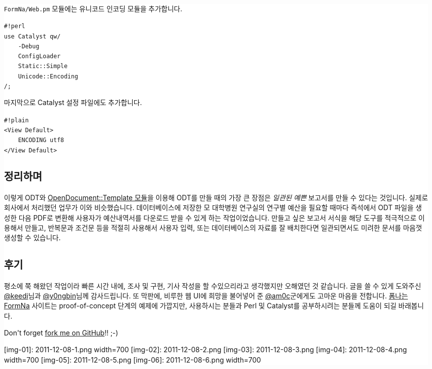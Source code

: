`FormNa/Web.pm` 모듈에는 유니코드 인코딩 모듈을 추가합니다.

    #!perl
    use Catalyst qw/
        -Debug
        ConfigLoader
        Static::Simple
        Unicode::Encoding
    /;

마지막으로 Catalyst 설정 파일에도 추가합니다.

    #!plain
    <View Default>
        ENCODING utf8
    </View Default>


정리하며
---------

이렇게 ODT와 [OpenDocument::Template 모듈][cpan-opendocument-template]을 이용해
ODT를 만들 때의 가장 큰 장점은 *일관된 예쁜* 보고서를 만들 수 있다는 것입니다.
실제로 회사에서 처리했던 업무가 이와 비슷했습니다.
데이터베이스에 저장한 모 대학병원 연구실의 연구별 예산을 필요할 때마다
즉석에서 ODT 파일을 생성한 다음 PDF로 변환해 사용자가 예산내역서를
다운로드 받을 수 있게 하는 작업이었습니다.
만들고 싶은 보고서 서식을 해당 도구를 적극적으로 이용해서 만들고,
반복문과 조건문 등을 적절히 사용해서 사용자 입력, 또는 데이터베이스의
자료를 잘 배치한다면 일관되면서도 미려한 문서를 마음껏 생성할 수 있습니다.


후기
-----

평소에 쭉 해왔던 작업이라 빠른 시간 내에, 조사 및 구현, 기사 작성을
할 수있으리라고 생각했지만 오해였던 것 같습니다.
글을 쓸 수 있게 도와주신 [@keedi][twitter-keedi]님과
[@y0ngbin][twitter-y0ngbin]님께 감사드립니다.
또 막판에, 비루한 웹 UI에 희망을 불어넣어 준
[@am0c][twitter-am0c]군에게도 고마운 마음을 전합니다.
[폼나는 FormNa][formna-home] 사이트는 proof-of-concept 단계의 예제에 가깝지만,
사용하시는 분들과 Perl 및 Catalyst를 공부하시려는 분들께 도움이 되길 바래봅니다.

Don't forget [fork me on GitHub][github-formna]!! ;-)


[img-01]:               2011-12-08-1.png width=700
[img-02]:               2011-12-08-2.png
[img-03]:               2011-12-08-3.png
[img-04]:               2011-12-08-4.png width=700
[img-05]:               2011-12-08-5.png
[img-06]:               2011-12-08-6.png width=700

[img-01-original]:      2011-12-08-1.png
[img-02-original]:      2011-12-08-2.png
[img-03-original]:      2011-12-08-3.png
[img-04-original]:      2011-12-08-4.png
[img-05-original]:      2011-12-08-5.png
[img-06-original]:      2011-12-08-6.png

[abiword]:                      http://www.abisource.com
[advent-2010-12-12]:            http://advent.perl.kr/2010/2010-12-12.html
[bizform]:                      http://www.bizforms.co.kr
[catalyst-advent]:              http://www.catalystframework.org/calendar
[catalyst-wiki]:                http://wiki.catalystframework.org/wiki/
[catalyst]:                     http://www.catalystframework.org
[cpan-catalyst]:                https://metacpan.org/module/Catalyst
[cpan-opendocument-template]:   https://metacpan.org/module/OpenDocument::Template
[cpan-template]:                https://metacpan.org/module/Template
[cpan-catalyst-manual]:         https://metacpan.org/module/Catalyst::Manual
[cpan-xml-tidy]:                https://metacpan.org/module/XML::Tidy
[cpan]:                         http://www.cpan.org/
[formna-home]:                  http://formna.silex.kr
[github-formna]:                https://github.com/mintegrals/FormNa
[google-docs]:                  https://docs.google.com/
[jeen-catalyst]:                http://jeen.tistory.com/93
[koffice]:                      http://www.koffice.org
[libreoffice]:                  http://www.libreoffice.org
[oasis]:                        http://www.oasis-open.org
[openoffice]:                   http://www.openoffice.org
[yesform]:                      http://www.yesform.co.kr
[twitter-keedi]:                http://twitter.com/#!/keedi
[twitter-y0ngbin]:              http://twitter.com/#!/y0ngbin
[twitter-mintegrals]:           http://twitter.com/#!/mintegrals
[twitter-am0c]:                 http://twitter.com/#!/am0c
[msoffice]:                     http://office.microsoft.com/ko-kr/
